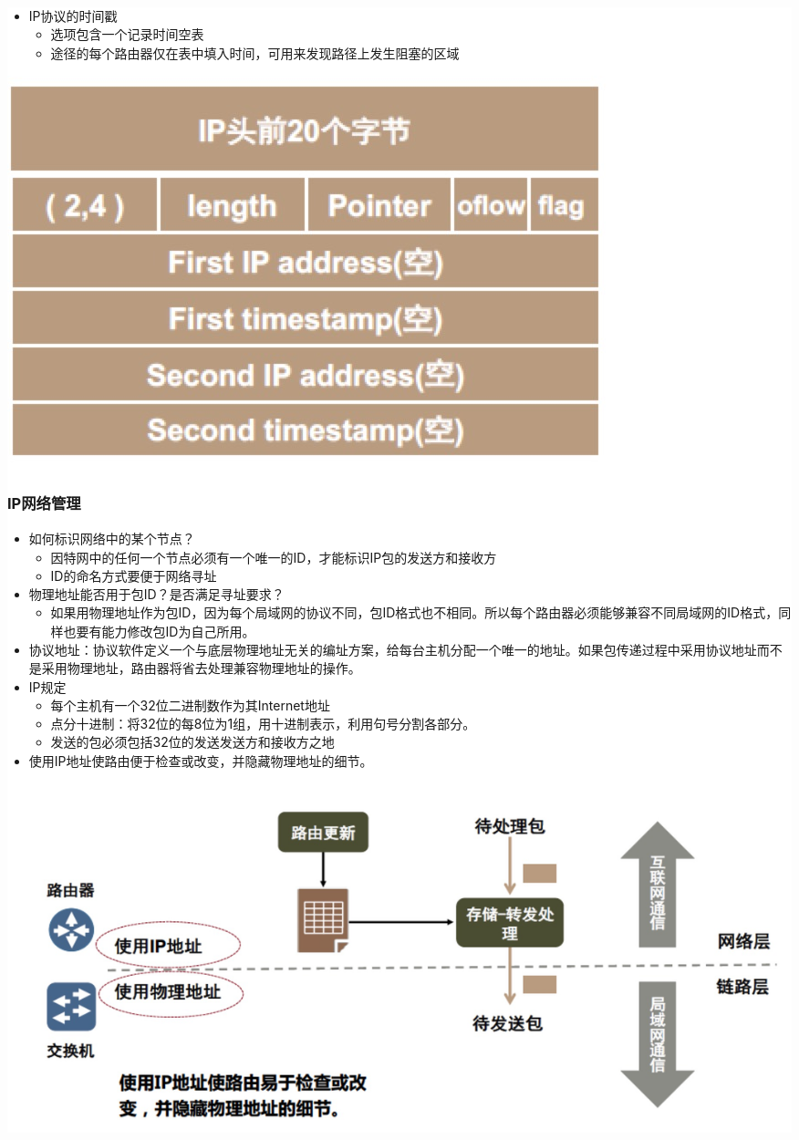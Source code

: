 * IP协议的时间戳
	* 选项包含一个记录时间空表
	* 途径的每个路由器仅在表中填入时间，可用来发现路径上发生阻塞的区域

![IP记录路由时间戳](https://github.com/zzhangyuhang/computer-network/blob/master/photo/6.IP路由记录时间戳.png)

### IP网络管理
* 如何标识网络中的某个节点？
	* 因特网中的任何一个节点必须有一个唯一的ID，才能标识IP包的发送方和接收方
	* ID的命名方式要便于网络寻址
* 物理地址能否用于包ID？是否满足寻址要求？
	* 如果用物理地址作为包ID，因为每个局域网的协议不同，包ID格式也不相同。所以每个路由器必须能够兼容不同局域网的ID格式，同样也要有能力修改包ID为自己所用。
* 协议地址：协议软件定义一个与底层物理地址无关的编址方案，给每台主机分配一个唯一的地址。如果包传递过程中采用协议地址而不是采用物理地址，路由器将省去处理兼容物理地址的操作。
* IP规定
	* 每个主机有一个32位二进制数作为其Internet地址
	* 点分十进制：将32位的每8位为1组，用十进制表示，利用句号分割各部分。
	* 发送的包必须包括32位的发送发送方和接收方之地
* 使用IP地址使路由便于检查或改变，并隐藏物理地址的细节。

![IP地址结构](https://github.com/zzhangyuhang/computer-network/blob/master/photo/6.IP地址结构.png)
